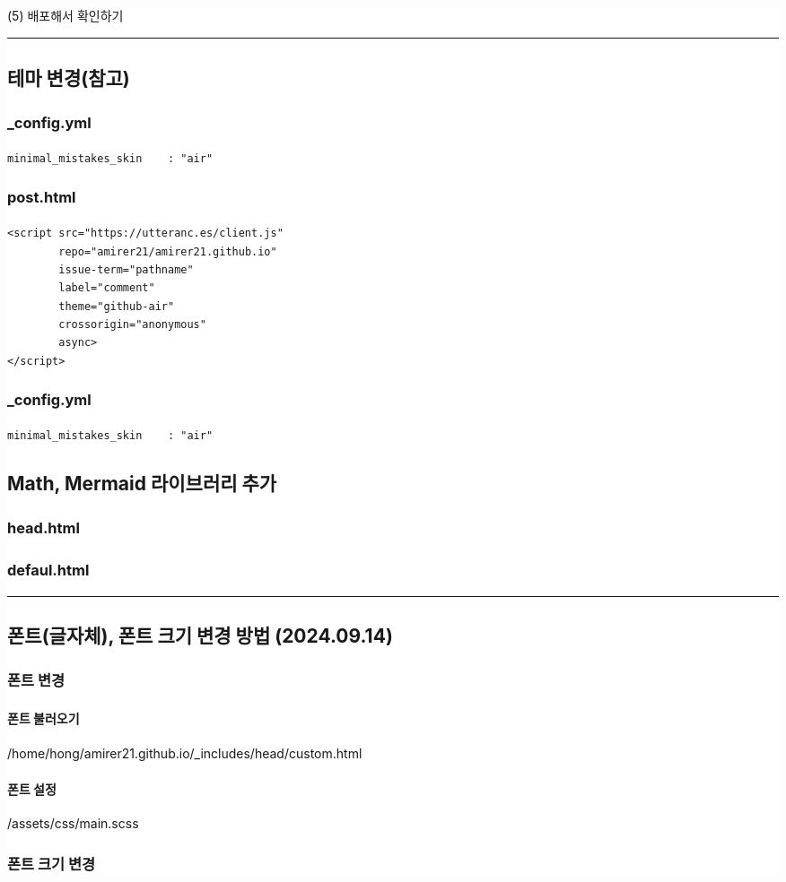 (5) 배포해서 확인하기

-------------------------------------------

## 테마 변경(참고)

### _config.yml 
```
minimal_mistakes_skin    : "air"
```

### post.html

```
<script src="https://utteranc.es/client.js"
        repo="amirer21/amirer21.github.io"
        issue-term="pathname"
        label="comment"
        theme="github-air"
        crossorigin="anonymous"
        async>
</script>
```

### _config.yml

```
minimal_mistakes_skin    : "air"
```

## Math, Mermaid 라이브러리 추가

### head.html

### defaul.html

-------------------------------------------

## 폰트(글자체), 폰트 크기 변경 방법 (2024.09.14)

### 폰트 변경

#### 폰트 불러오기
/home/hong/amirer21.github.io/_includes/head/custom.html

#### 폰트 설정
/assets/css/main.scss

### 폰트 크기 변경
